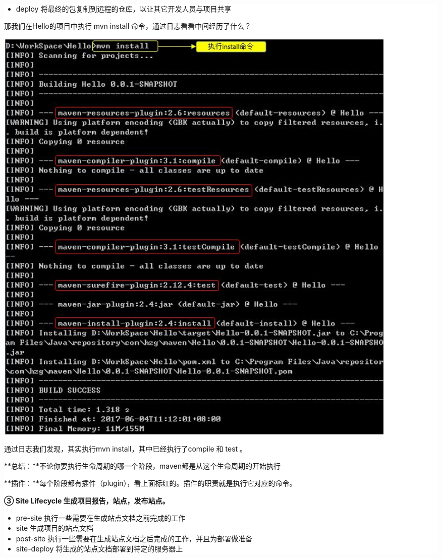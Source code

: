 - deploy 将最终的包复制到远程的仓库，以让其它开发人员与项目共享

那我们在Hello的项目中执行 mvn install 命令，通过日志看看中间经历了什么？

![](./mavenimages/maven6.png)

通过日志我们发现，其实执行mvn install，其中已经执行了compile 和 test 。

**总结：**不论你要执行生命周期的哪一个阶段，maven都是从这个生命周期的开始执行

**插件：**每个阶段都有插件（plugin），看上面标红的。插件的职责就是执行它对应的命令。

**③ Site Lifecycle 生成项目报告，站点，发布站点。**

- pre-site 执行一些需要在生成站点文档之前完成的工作
- site 生成项目的站点文档
- post-site 执行一些需要在生成站点文档之后完成的工作，并且为部署做准备
- site-deploy 将生成的站点文档部署到特定的服务器上
